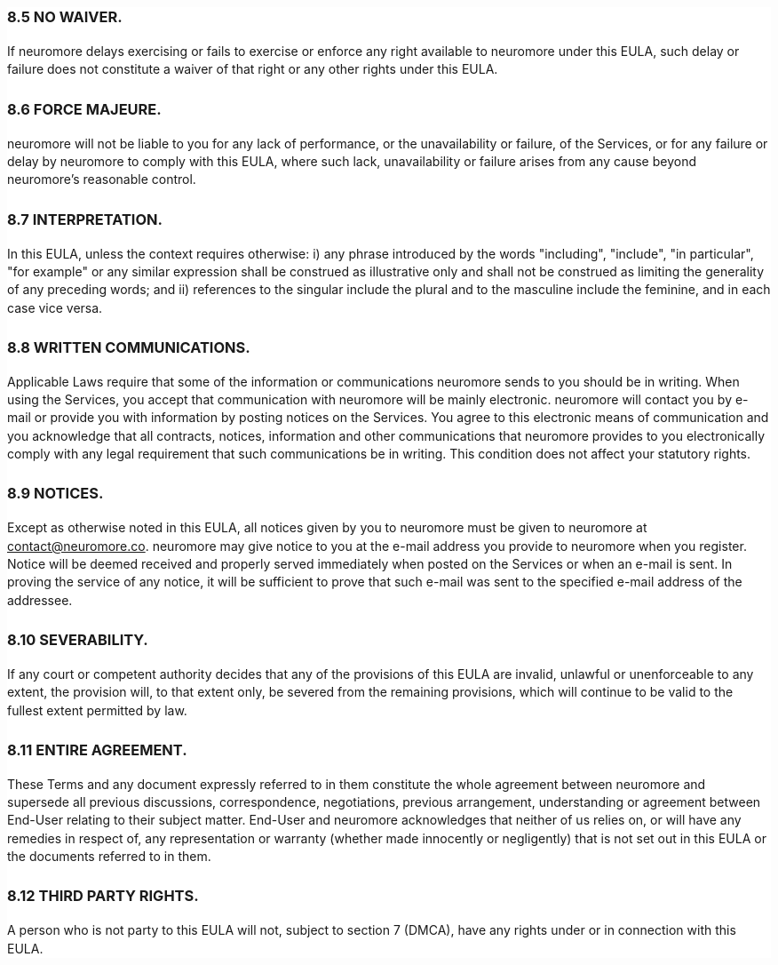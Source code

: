 ### 8.5    NO WAIVER.
If neuromore delays exercising or fails to exercise or enforce any right available to neuromore under this EULA, such delay or failure does not constitute a waiver of that right or any other rights under this EULA.

### 8.6    FORCE MAJEURE.
neuromore will not be liable to you for any lack of performance, or the unavailability or failure, of the Services, or for any failure or delay by neuromore to comply with this EULA, where such lack, unavailability or failure arises from any cause beyond neuromore’s reasonable control.

### 8.7    INTERPRETATION.
In this EULA, unless the context requires otherwise: i) any phrase introduced by the words "including", "include", "in particular", "for example" or any similar expression shall be construed as illustrative only and shall not be construed as limiting the generality of any preceding words; and ii) references to the singular include the plural and to the masculine include the feminine, and in each case vice versa.

### 8.8    WRITTEN COMMUNICATIONS.
Applicable Laws require that some of the information or communications neuromore sends to you should be in writing. When using the Services, you accept that communication with neuromore will be mainly electronic. neuromore will contact you by e-mail or provide you with information by posting notices on the Services. You agree to this electronic means of communication and you acknowledge that all contracts, notices, information and other communications that neuromore provides to you electronically comply with any legal requirement that such communications be in writing. This condition does not affect your statutory rights.

### 8.9    NOTICES.
Except as otherwise noted in this EULA, all notices given by you to neuromore must be given to neuromore at contact@neuromore.co. neuromore may give notice to you at the e-mail address you provide to neuromore when you register. Notice will be deemed received and properly served immediately when posted on the Services or when an e-mail is sent. In proving the service of any notice, it will be sufficient to prove that such e-mail was sent to the specified e-mail address of the addressee.

### 8.10    SEVERABILITY.
If any court or competent authority decides that any of the provisions of this EULA are invalid, unlawful or unenforceable to any extent, the provision will, to that extent only, be severed from the remaining provisions, which will continue to be valid to the fullest extent permitted by law.

### 8.11    ENTIRE AGREEMENT.
These Terms and any document expressly referred to in them constitute the whole agreement between neuromore and supersede all previous discussions, correspondence, negotiations, previous arrangement, understanding or agreement between End-User relating to their subject matter. End-User and neuromore acknowledges that neither of us relies on, or will have any remedies in respect of, any representation or warranty (whether made innocently or negligently) that is not set out in this EULA or the documents referred to in them. 

### 8.12    THIRD PARTY RIGHTS.
A person who is not party to this EULA will not, subject to section 7 (DMCA), have any rights under or in connection with this EULA.
